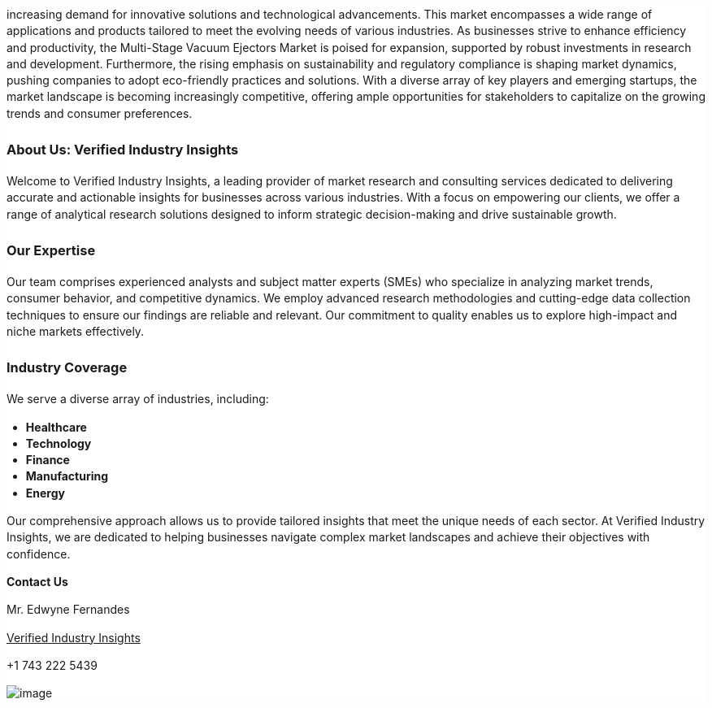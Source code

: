 increasing demand for innovative solutions and technological advancements. This market encompasses a wide range of applications and products tailored to meet the evolving needs of various industries. As businesses strive to enhance efficiency and productivity, the Multi-Stage Vacuum Ejectors Market is poised for expansion, supported by robust investments in research and development. Furthermore, the rising emphasis on sustainability and regulatory compliance is shaping market dynamics, pushing companies to adopt eco-friendly practices and solutions. With a diverse array of key players and emerging startups, the market landscape is becoming increasingly competitive, offering ample opportunities for stakeholders to capitalize on the growing trends and consumer preferences.</p><h3>About Us: Verified Industry Insights</h3><p>Welcome to Verified Industry Insights, a leading provider of market research and consulting services dedicated to delivering accurate and actionable insights for businesses across various industries. With a focus on empowering our clients, we offer a range of analytical research solutions designed to inform strategic decision-making and drive sustainable growth.</p><h3>Our Expertise</h3><p>Our team comprises experienced analysts and subject matter experts (SMEs) who specialize in analyzing market trends, consumer behavior, and competitive dynamics. We employ advanced research methodologies and cutting-edge data collection techniques to ensure our findings are reliable and relevant. Our commitment to quality enables us to explore high-impact and niche markets effectively.</p><h3>Industry Coverage</h3><p>We serve a diverse array of industries, including:</p><ul><li><strong>Healthcare</strong></li><li><strong>Technology</strong></li><li><strong>Finance</strong></li><li><strong>Manufacturing</strong></li><li><strong>Energy</strong></li></ul><p>Our comprehensive approach allows us to provide tailored insights that meet the unique needs of each sector. At Verified Industry Insights, we are dedicated to helping businesses navigate complex market landscapes and achieve their objectives with confidence.</p><p><strong>Contact Us</strong></p><p>Mr. Edwyne Fernandes</p><p><a href="https://www.verifiedindustryinsights.com/">Verified Industry Insights</a></p><p>+1 743 222 5439</p>
![image](https://github.com/user-attachments/assets/91bd15ba-5420-4b14-9f7a-8e9ead244518)
